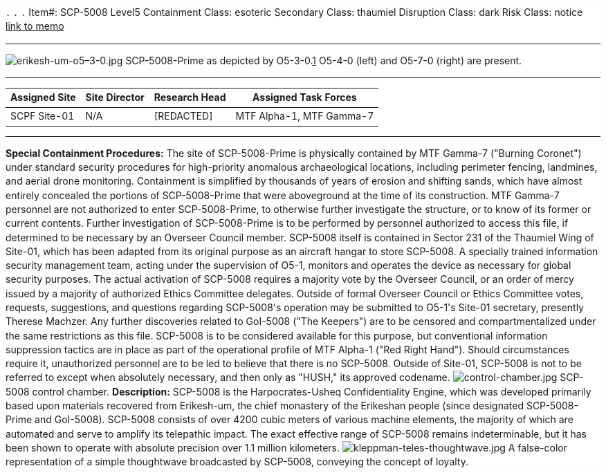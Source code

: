`.`
`.`
`.`
Item#: SCP-5008
Level5
Containment Class:
esoteric
Secondary Class:
thaumiel
Disruption Class:
dark
Risk Class:
notice
[link to memo](/classification-committee-memo)  

* * *
![erikesh-um-o5–3-0.jpg](https://scp-wiki.wdfiles.com/local--files/scp-5008/erikesh-um-o5%E2%80%933-0.jpg)
SCP-5008-Prime as depicted by O5-3-0.[1](javascript:;) O5-4-0 (left) and O5-7-0 (right) are present.
* * *
**Assigned Site** | **Site Director** | **Research Head** | **Assigned Task Forces**  
---|---|---|---  
SCPF Site-01 | N/A | [REDACTED] | MTF Alpha-1, MTF Gamma-7  
* * *
**Special Containment Procedures:** The site of SCP-5008-Prime is physically contained by MTF Gamma-7 ("Burning Coronet") under standard security procedures for high-priority anomalous archaeological locations, including perimeter fencing, landmines, and aerial drone monitoring. Containment is simplified by thousands of years of erosion and shifting sands, which have almost entirely concealed the portions of SCP-5008-Prime that were aboveground at the time of its construction.
MTF Gamma-7 personnel are not authorized to enter SCP-5008-Prime, to otherwise further investigate the structure, or to know of its former or current contents. Further investigation of SCP-5008-Prime is to be performed by personnel authorized to access this file, if determined to be necessary by an Overseer Council member.
SCP-5008 itself is contained in Sector 231 of the Thaumiel Wing of Site-01, which has been adapted from its original purpose as an aircraft hangar to store SCP-5008. A specially trained information security management team, acting under the supervision of O5-1, monitors and operates the device as necessary for global security purposes. The actual activation of SCP-5008 requires a majority vote by the Overseer Council, or an order of mercy issued by a majority of authorized Ethics Committee delegates. Outside of formal Overseer Council or Ethics Committee votes, requests, suggestions, and questions regarding SCP-5008's operation may be submitted to O5-1's Site-01 secretary, presently Therese Machzer.
Any further discoveries related to GoI-5008 ("The Keepers") are to be censored and compartmentalized under the same restrictions as this file. SCP-5008 is to be considered available for this purpose, but conventional information suppression tactics are in place as part of the operational profile of MTF Alpha-1 ("Red Right Hand").
Should circumstances require it, unauthorized personnel are to be led to believe that there is no SCP-5008. Outside of Site-01, SCP-5008 is not to be referred to except when absolutely necessary, and then only as "HUSH," its approved codename.
![control-chamber.jpg](https://scp-wiki.wdfiles.com/local--files/scp-5008/control-chamber.jpg)
SCP-5008 control chamber.
**Description:** SCP-5008 is the Harpocrates-Usheq Confidentiality Engine, which was developed primarily based upon materials recovered from Erikesh-um, the chief monastery of the Erikeshan people (since designated SCP-5008-Prime and GoI-5008). SCP-5008 consists of over 4200 cubic meters of various machine elements, the majority of which are automated and serve to amplify its telepathic impact. The exact effective range of SCP-5008 remains indeterminable, but it has been shown to operate with absolute precision over 1.1 million kilometers.
![kleppman-teles-thoughtwave.jpg](https://scp-wiki.wdfiles.com/local--files/scp-5008/kleppman-teles-thoughtwave.jpg)
A false-color representation of a simple thoughtwave broadcasted by SCP-5008, conveying the concept of loyalty.